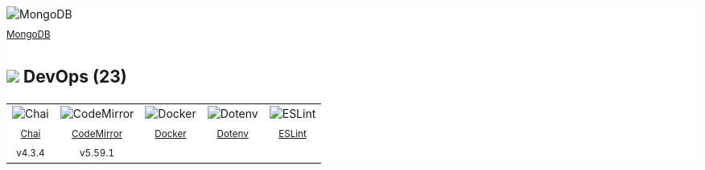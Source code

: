 <td align='center'>
  <img width='36' height='36' src='https://img.stackshare.io/service/1030/leaf-360x360.png' alt='MongoDB'>
  <br>
  <sub><a href="http://www.mongodb.com/">MongoDB</a></sub>
  <br>
  <sub></sub>
</td>

</tr>
</table>

## <img src='https://img.stackshare.io/devops.svg'/> DevOps (23)
<table><tr>
  <td align='center'>
  <img width='36' height='36' src='https://img.stackshare.io/service/1725/chai.png' alt='Chai'>
  <br>
  <sub><a href="http://chaijs.com/">Chai</a></sub>
  <br>
  <sub>v4.3.4</sub>
</td>

<td align='center'>
  <img width='36' height='36' src='https://img.stackshare.io/service/2490/E_fCaAi6.png' alt='CodeMirror'>
  <br>
  <sub><a href="http://codemirror.net/">CodeMirror</a></sub>
  <br>
  <sub>v5.59.1</sub>
</td>

<td align='center'>
  <img width='36' height='36' src='https://img.stackshare.io/service/586/n4u37v9t_400x400.png' alt='Docker'>
  <br>
  <sub><a href="https://www.docker.com/">Docker</a></sub>
  <br>
  <sub></sub>
</td>

<td align='center'>
  <img width='36' height='36' src='https://img.stackshare.io/service/8067/default_90dcb1286af7685c68df319c764b80704df1155b.png' alt='Dotenv'>
  <br>
  <sub><a href="https://github.com/motdotla/dotenv">Dotenv</a></sub>
  <br>
  <sub></sub>
</td>

<td align='center'>
  <img width='36' height='36' src='https://img.stackshare.io/service/3337/Q4L7Jncy.jpg' alt='ESLint'>
  <br>
  <sub><a href="http://eslint.org/">ESLint</a></sub>
  <br>
  <sub></sub>
</td>

